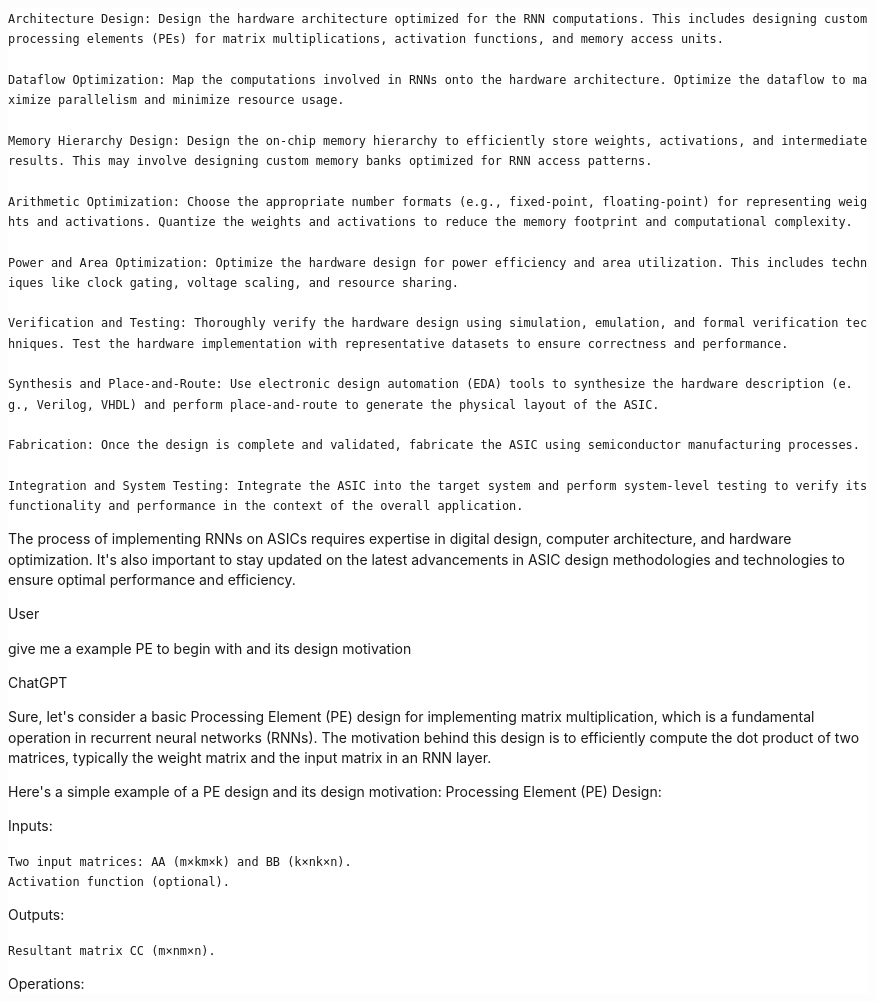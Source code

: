     Architecture Design: Design the hardware architecture optimized for the RNN computations. This includes designing custom processing elements (PEs) for matrix multiplications, activation functions, and memory access units.

    Dataflow Optimization: Map the computations involved in RNNs onto the hardware architecture. Optimize the dataflow to maximize parallelism and minimize resource usage.

    Memory Hierarchy Design: Design the on-chip memory hierarchy to efficiently store weights, activations, and intermediate results. This may involve designing custom memory banks optimized for RNN access patterns.

    Arithmetic Optimization: Choose the appropriate number formats (e.g., fixed-point, floating-point) for representing weights and activations. Quantize the weights and activations to reduce the memory footprint and computational complexity.

    Power and Area Optimization: Optimize the hardware design for power efficiency and area utilization. This includes techniques like clock gating, voltage scaling, and resource sharing.

    Verification and Testing: Thoroughly verify the hardware design using simulation, emulation, and formal verification techniques. Test the hardware implementation with representative datasets to ensure correctness and performance.

    Synthesis and Place-and-Route: Use electronic design automation (EDA) tools to synthesize the hardware description (e.g., Verilog, VHDL) and perform place-and-route to generate the physical layout of the ASIC.

    Fabrication: Once the design is complete and validated, fabricate the ASIC using semiconductor manufacturing processes.

    Integration and System Testing: Integrate the ASIC into the target system and perform system-level testing to verify its functionality and performance in the context of the overall application.

The process of implementing RNNs on ASICs requires expertise in digital design, computer architecture, and hardware optimization. It's also important to stay updated on the latest advancements in ASIC design methodologies and technologies to ensure optimal performance and efficiency.

User

give me a example PE to begin with and its design motivation

ChatGPT

Sure, let's consider a basic Processing Element (PE) design for implementing matrix multiplication, which is a fundamental operation in recurrent neural networks (RNNs). The motivation behind this design is to efficiently compute the dot product of two matrices, typically the weight matrix and the input matrix in an RNN layer.

Here's a simple example of a PE design and its design motivation:
Processing Element (PE) Design:

Inputs:

    Two input matrices: AA (m×km×k) and BB (k×nk×n).
    Activation function (optional).

Outputs:

    Resultant matrix CC (m×nm×n).

Operations:
